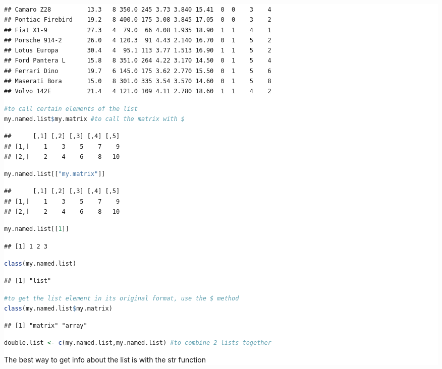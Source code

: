 ```
## Camaro Z28          13.3   8 350.0 245 3.73 3.840 15.41  0  0    3    4
## Pontiac Firebird    19.2   8 400.0 175 3.08 3.845 17.05  0  0    3    2
## Fiat X1-9           27.3   4  79.0  66 4.08 1.935 18.90  1  1    4    1
## Porsche 914-2       26.0   4 120.3  91 4.43 2.140 16.70  0  1    5    2
## Lotus Europa        30.4   4  95.1 113 3.77 1.513 16.90  1  1    5    2
## Ford Pantera L      15.8   8 351.0 264 4.22 3.170 14.50  0  1    5    4
## Ferrari Dino        19.7   6 145.0 175 3.62 2.770 15.50  0  1    5    6
## Maserati Bora       15.0   8 301.0 335 3.54 3.570 14.60  0  1    5    8
## Volvo 142E          21.4   4 121.0 109 4.11 2.780 18.60  1  1    4    2
```

```r
#to call certain elements of the list
my.named.list$my.matrix #to call the matrix with $
```

```
##      [,1] [,2] [,3] [,4] [,5]
## [1,]    1    3    5    7    9
## [2,]    2    4    6    8   10
```

```r
my.named.list[["my.matrix"]]
```

```
##      [,1] [,2] [,3] [,4] [,5]
## [1,]    1    3    5    7    9
## [2,]    2    4    6    8   10
```

```r
my.named.list[[1]]
```

```
## [1] 1 2 3
```

```r
class(my.named.list)
```

```
## [1] "list"
```

```r
#to get the list element in its original format, use the $ method
class(my.named.list$my.matrix)
```

```
## [1] "matrix" "array"
```

```r
double.list <- c(my.named.list,my.named.list) #to combine 2 lists together
```
The best way to get info about the list is with the str function
